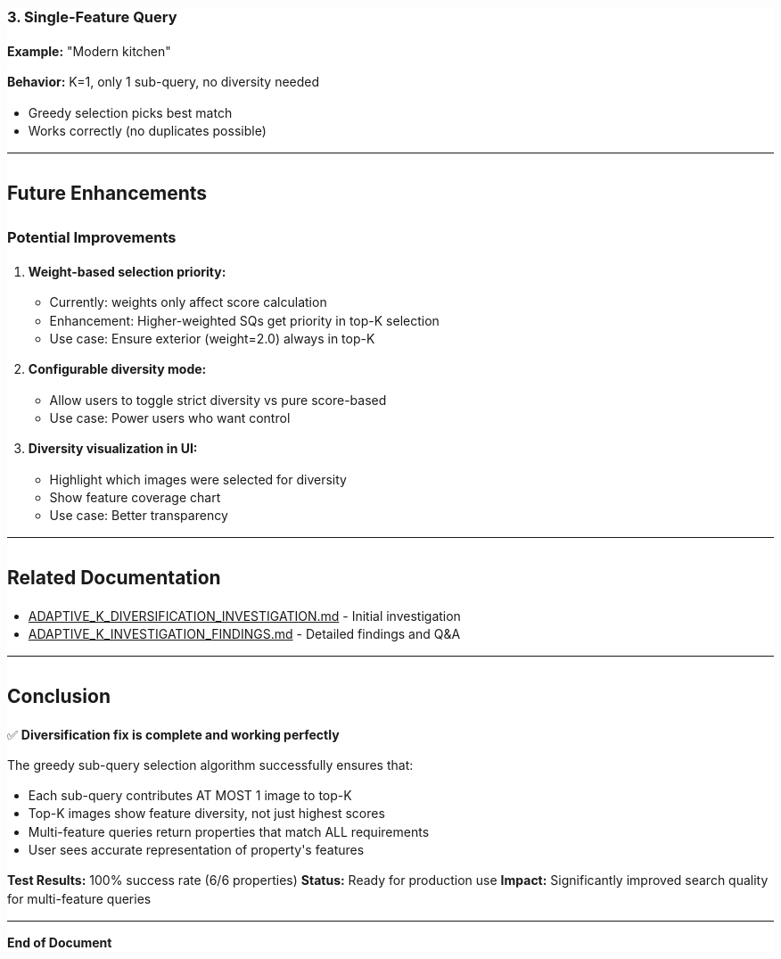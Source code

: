 ### 3. Single-Feature Query

**Example:** "Modern kitchen"

**Behavior:** K=1, only 1 sub-query, no diversity needed
- Greedy selection picks best match
- Works correctly (no duplicates possible)

---

## Future Enhancements

### Potential Improvements

1. **Weight-based selection priority:**
   - Currently: weights only affect score calculation
   - Enhancement: Higher-weighted SQs get priority in top-K selection
   - Use case: Ensure exterior (weight=2.0) always in top-K

2. **Configurable diversity mode:**
   - Allow users to toggle strict diversity vs pure score-based
   - Use case: Power users who want control

3. **Diversity visualization in UI:**
   - Highlight which images were selected for diversity
   - Show feature coverage chart
   - Use case: Better transparency

---

## Related Documentation

- [ADAPTIVE_K_DIVERSIFICATION_INVESTIGATION.md](ADAPTIVE_K_DIVERSIFICATION_INVESTIGATION.md) - Initial investigation
- [ADAPTIVE_K_INVESTIGATION_FINDINGS.md](ADAPTIVE_K_INVESTIGATION_FINDINGS.md) - Detailed findings and Q&A

---

## Conclusion

✅ **Diversification fix is complete and working perfectly**

The greedy sub-query selection algorithm successfully ensures that:
- Each sub-query contributes AT MOST 1 image to top-K
- Top-K images show feature diversity, not just highest scores
- Multi-feature queries return properties that match ALL requirements
- User sees accurate representation of property's features

**Test Results:** 100% success rate (6/6 properties)
**Status:** Ready for production use
**Impact:** Significantly improved search quality for multi-feature queries

---

**End of Document**
